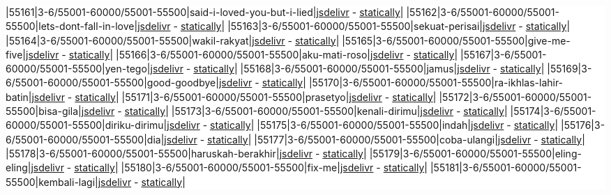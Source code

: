 |55161|3-6/55001-60000/55001-55500|said-i-loved-you-but-i-lied|[jsdelivr](https://cdn.jsdelivr.net/gh/dbchord/webp-old-c-600x600_3-6/55001-60000/55001-55500/said-i-loved-you-but-i-lied.webp) - [statically](https://cdn.statically.io/gh/dbchord/webp-old-c-600x600_3-6/img/55001-60000/55001-55500/said-i-loved-you-but-i-lied.webp)|
|55162|3-6/55001-60000/55001-55500|lets-dont-fall-in-love|[jsdelivr](https://cdn.jsdelivr.net/gh/dbchord/webp-old-c-600x600_3-6/55001-60000/55001-55500/lets-dont-fall-in-love.webp) - [statically](https://cdn.statically.io/gh/dbchord/webp-old-c-600x600_3-6/img/55001-60000/55001-55500/lets-dont-fall-in-love.webp)|
|55163|3-6/55001-60000/55001-55500|sekuat-perisai|[jsdelivr](https://cdn.jsdelivr.net/gh/dbchord/webp-old-c-600x600_3-6/55001-60000/55001-55500/sekuat-perisai.webp) - [statically](https://cdn.statically.io/gh/dbchord/webp-old-c-600x600_3-6/img/55001-60000/55001-55500/sekuat-perisai.webp)|
|55164|3-6/55001-60000/55001-55500|wakil-rakyat|[jsdelivr](https://cdn.jsdelivr.net/gh/dbchord/webp-old-c-600x600_3-6/55001-60000/55001-55500/wakil-rakyat.webp) - [statically](https://cdn.statically.io/gh/dbchord/webp-old-c-600x600_3-6/img/55001-60000/55001-55500/wakil-rakyat.webp)|
|55165|3-6/55001-60000/55001-55500|give-me-five|[jsdelivr](https://cdn.jsdelivr.net/gh/dbchord/webp-old-c-600x600_3-6/55001-60000/55001-55500/give-me-five.webp) - [statically](https://cdn.statically.io/gh/dbchord/webp-old-c-600x600_3-6/img/55001-60000/55001-55500/give-me-five.webp)|
|55166|3-6/55001-60000/55001-55500|aku-mati-roso|[jsdelivr](https://cdn.jsdelivr.net/gh/dbchord/webp-old-c-600x600_3-6/55001-60000/55001-55500/aku-mati-roso.webp) - [statically](https://cdn.statically.io/gh/dbchord/webp-old-c-600x600_3-6/img/55001-60000/55001-55500/aku-mati-roso.webp)|
|55167|3-6/55001-60000/55001-55500|yen-tego|[jsdelivr](https://cdn.jsdelivr.net/gh/dbchord/webp-old-c-600x600_3-6/55001-60000/55001-55500/yen-tego.webp) - [statically](https://cdn.statically.io/gh/dbchord/webp-old-c-600x600_3-6/img/55001-60000/55001-55500/yen-tego.webp)|
|55168|3-6/55001-60000/55001-55500|jamus|[jsdelivr](https://cdn.jsdelivr.net/gh/dbchord/webp-old-c-600x600_3-6/55001-60000/55001-55500/jamus.webp) - [statically](https://cdn.statically.io/gh/dbchord/webp-old-c-600x600_3-6/img/55001-60000/55001-55500/jamus.webp)|
|55169|3-6/55001-60000/55001-55500|good-goodbye|[jsdelivr](https://cdn.jsdelivr.net/gh/dbchord/webp-old-c-600x600_3-6/55001-60000/55001-55500/good-goodbye.webp) - [statically](https://cdn.statically.io/gh/dbchord/webp-old-c-600x600_3-6/img/55001-60000/55001-55500/good-goodbye.webp)|
|55170|3-6/55001-60000/55001-55500|ra-ikhlas-lahir-batin|[jsdelivr](https://cdn.jsdelivr.net/gh/dbchord/webp-old-c-600x600_3-6/55001-60000/55001-55500/ra-ikhlas-lahir-batin.webp) - [statically](https://cdn.statically.io/gh/dbchord/webp-old-c-600x600_3-6/img/55001-60000/55001-55500/ra-ikhlas-lahir-batin.webp)|
|55171|3-6/55001-60000/55001-55500|prasetyo|[jsdelivr](https://cdn.jsdelivr.net/gh/dbchord/webp-old-c-600x600_3-6/55001-60000/55001-55500/prasetyo.webp) - [statically](https://cdn.statically.io/gh/dbchord/webp-old-c-600x600_3-6/img/55001-60000/55001-55500/prasetyo.webp)|
|55172|3-6/55001-60000/55001-55500|bisa-gila|[jsdelivr](https://cdn.jsdelivr.net/gh/dbchord/webp-old-c-600x600_3-6/55001-60000/55001-55500/bisa-gila.webp) - [statically](https://cdn.statically.io/gh/dbchord/webp-old-c-600x600_3-6/img/55001-60000/55001-55500/bisa-gila.webp)|
|55173|3-6/55001-60000/55001-55500|kenali-dirimu|[jsdelivr](https://cdn.jsdelivr.net/gh/dbchord/webp-old-c-600x600_3-6/55001-60000/55001-55500/kenali-dirimu.webp) - [statically](https://cdn.statically.io/gh/dbchord/webp-old-c-600x600_3-6/img/55001-60000/55001-55500/kenali-dirimu.webp)|
|55174|3-6/55001-60000/55001-55500|diriku-dirimu|[jsdelivr](https://cdn.jsdelivr.net/gh/dbchord/webp-old-c-600x600_3-6/55001-60000/55001-55500/diriku-dirimu.webp) - [statically](https://cdn.statically.io/gh/dbchord/webp-old-c-600x600_3-6/img/55001-60000/55001-55500/diriku-dirimu.webp)|
|55175|3-6/55001-60000/55001-55500|indah|[jsdelivr](https://cdn.jsdelivr.net/gh/dbchord/webp-old-c-600x600_3-6/55001-60000/55001-55500/indah.webp) - [statically](https://cdn.statically.io/gh/dbchord/webp-old-c-600x600_3-6/img/55001-60000/55001-55500/indah.webp)|
|55176|3-6/55001-60000/55001-55500|dia|[jsdelivr](https://cdn.jsdelivr.net/gh/dbchord/webp-old-c-600x600_3-6/55001-60000/55001-55500/dia.webp) - [statically](https://cdn.statically.io/gh/dbchord/webp-old-c-600x600_3-6/img/55001-60000/55001-55500/dia.webp)|
|55177|3-6/55001-60000/55001-55500|coba-ulangi|[jsdelivr](https://cdn.jsdelivr.net/gh/dbchord/webp-old-c-600x600_3-6/55001-60000/55001-55500/coba-ulangi.webp) - [statically](https://cdn.statically.io/gh/dbchord/webp-old-c-600x600_3-6/img/55001-60000/55001-55500/coba-ulangi.webp)|
|55178|3-6/55001-60000/55001-55500|haruskah-berakhir|[jsdelivr](https://cdn.jsdelivr.net/gh/dbchord/webp-old-c-600x600_3-6/55001-60000/55001-55500/haruskah-berakhir.webp) - [statically](https://cdn.statically.io/gh/dbchord/webp-old-c-600x600_3-6/img/55001-60000/55001-55500/haruskah-berakhir.webp)|
|55179|3-6/55001-60000/55001-55500|eling-eling|[jsdelivr](https://cdn.jsdelivr.net/gh/dbchord/webp-old-c-600x600_3-6/55001-60000/55001-55500/eling-eling.webp) - [statically](https://cdn.statically.io/gh/dbchord/webp-old-c-600x600_3-6/img/55001-60000/55001-55500/eling-eling.webp)|
|55180|3-6/55001-60000/55001-55500|fix-me|[jsdelivr](https://cdn.jsdelivr.net/gh/dbchord/webp-old-c-600x600_3-6/55001-60000/55001-55500/fix-me.webp) - [statically](https://cdn.statically.io/gh/dbchord/webp-old-c-600x600_3-6/img/55001-60000/55001-55500/fix-me.webp)|
|55181|3-6/55001-60000/55001-55500|kembali-lagi|[jsdelivr](https://cdn.jsdelivr.net/gh/dbchord/webp-old-c-600x600_3-6/55001-60000/55001-55500/kembali-lagi.webp) - [statically](https://cdn.statically.io/gh/dbchord/webp-old-c-600x600_3-6/img/55001-60000/55001-55500/kembali-lagi.webp)|